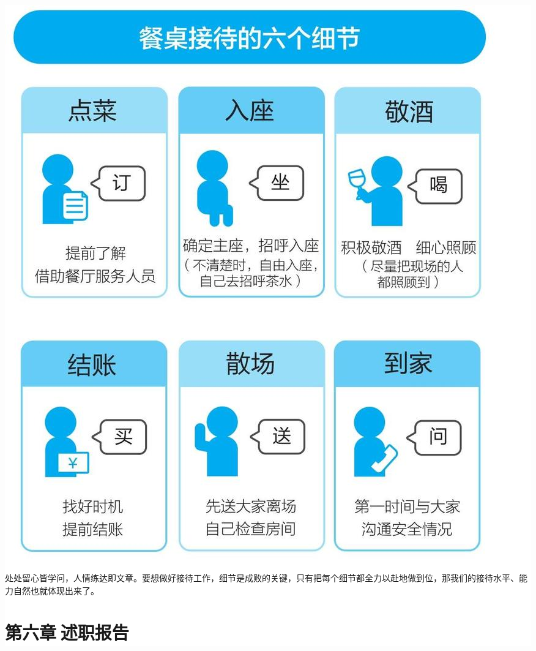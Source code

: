 ![](../../../../image/2024/11/978-7-111-66385-0/978-7-111-66385-0.5-5.jpg)

处处留心皆学问，人情练达即文章。要想做好接待工作，细节是成败的关键，只有把每个细节都全力以赴地做到位，那我们的接待水平、能力自然也就体现出来了。

# 第六章 述职报告
